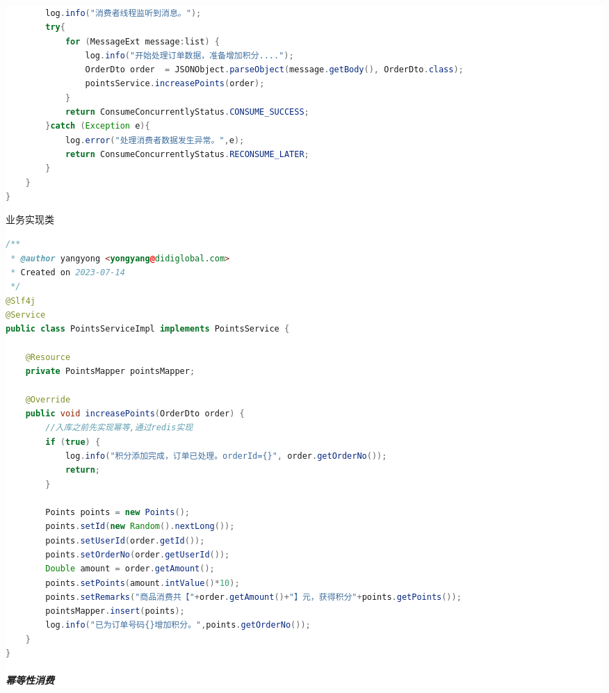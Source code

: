 ```java
        log.info("消费者线程监听到消息。");
        try{
            for (MessageExt message:list) {
                log.info("开始处理订单数据，准备增加积分....");
                OrderDto order  = JSONObject.parseObject(message.getBody(), OrderDto.class);
                pointsService.increasePoints(order);
            }
            return ConsumeConcurrentlyStatus.CONSUME_SUCCESS;
        }catch (Exception e){
            log.error("处理消费者数据发生异常。",e);
            return ConsumeConcurrentlyStatus.RECONSUME_LATER;
        }
    }
}
```

业务实现类

```java
/**
 * @author yangyong <yongyang@didiglobal.com>
 * Created on 2023-07-14
 */
@Slf4j
@Service
public class PointsServiceImpl implements PointsService {

    @Resource
    private PointsMapper pointsMapper;

    @Override
    public void increasePoints(OrderDto order) {
        //入库之前先实现幂等,通过redis实现
        if (true) {
            log.info("积分添加完成，订单已处理。orderId={}", order.getOrderNo());
            return;
        }

        Points points = new Points();
        points.setId(new Random().nextLong());
        points.setUserId(order.getId());
        points.setOrderNo(order.getUserId());
        Double amount = order.getAmount();
        points.setPoints(amount.intValue()*10);
        points.setRemarks("商品消费共【"+order.getAmount()+"】元，获得积分"+points.getPoints());
        pointsMapper.insert(points);
        log.info("已为订单号码{}增加积分。",points.getOrderNo());
    }
}
```

##### 幂等性消费
